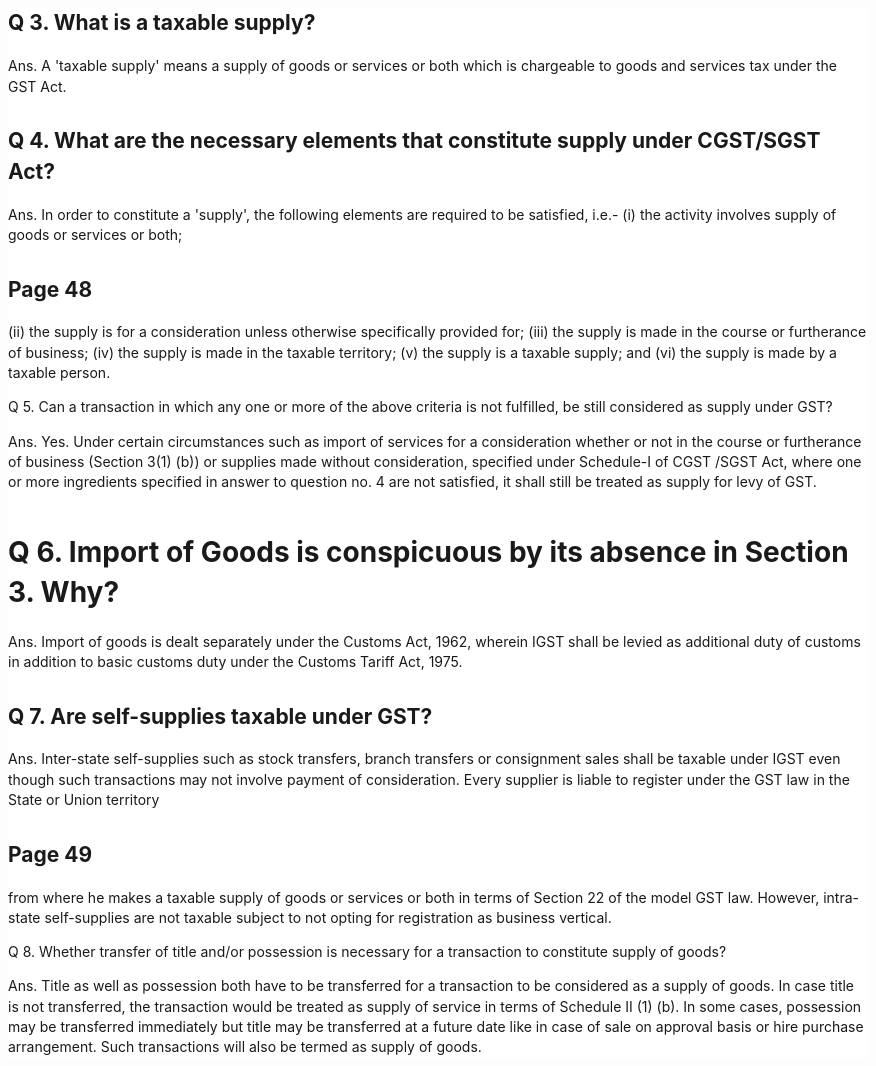 ## Q 3. What is a taxable supply?

Ans. A 'taxable supply' means a supply of goods or services or both which is chargeable to goods and services tax under the GST Act.

## Q 4. What are the necessary elements that constitute supply under CGST/SGST Act?

Ans. In order to constitute a 'supply', the following elements are required to be satisfied, i.e.-
(i) the activity involves supply of goods or services or both;

## Page 48

(ii) the supply is for a consideration unless otherwise specifically provided for;
(iii) the supply is made in the course or furtherance of business;
(iv) the supply is made in the taxable territory;
(v) the supply is a taxable supply; and
(vi) the supply is made by a taxable person.

Q 5. Can a transaction in which any one or more of the above criteria is not fulfilled, be still considered as supply under GST?

Ans. Yes. Under certain circumstances such as import of services for a consideration whether or not in the course or furtherance of business (Section 3(1) (b)) or supplies made without consideration, specified under Schedule-I of CGST /SGST Act, where one or more ingredients specified in answer to question no. 4 are not satisfied, it shall still be treated as supply for levy of GST.

# Q 6. Import of Goods is conspicuous by its absence in Section 3. Why?

Ans. Import of goods is dealt separately under the Customs Act, 1962, wherein IGST shall be levied as additional duty of customs in addition to basic customs duty under the Customs Tariff Act, 1975.

## Q 7. Are self-supplies taxable under GST?

Ans. Inter-state self-supplies such as stock transfers, branch transfers or consignment sales shall be taxable under IGST even though such transactions may not involve payment of consideration. Every supplier is liable to register under the GST law in the State or Union territory

## Page 49

from where he makes a taxable supply of goods or services or both in terms of Section 22 of the model GST law. However, intra-state self-supplies are not taxable subject to not opting for registration as business vertical.

Q 8. Whether transfer of title and/or possession is necessary for a transaction to constitute supply of goods?

Ans. Title as well as possession both have to be transferred for a transaction to be considered as a supply of goods. In case title is not transferred, the transaction would be treated as supply of service in terms of Schedule II (1) (b). In some cases, possession may be transferred immediately but title may be transferred at a future date like in case of sale on approval basis or hire purchase arrangement. Such transactions will also be termed as supply of goods.
